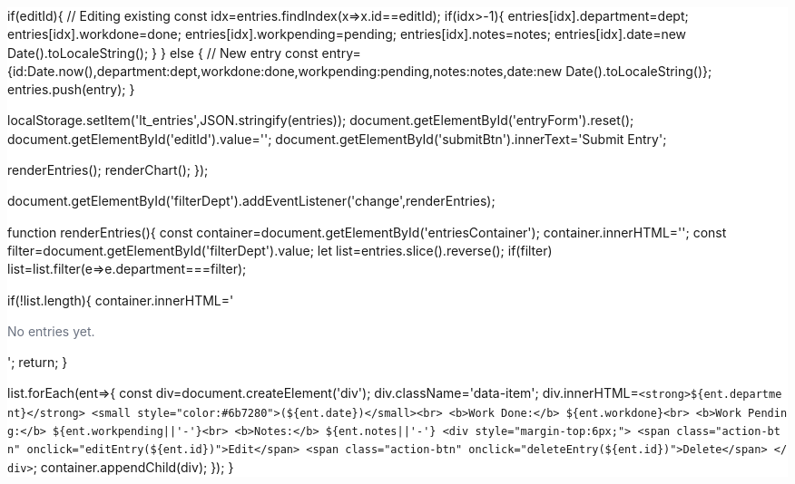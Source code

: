   if(editId){ // Editing existing
    const idx=entries.findIndex(x=>x.id==editId);
    if(idx>-1){
      entries[idx].department=dept;
      entries[idx].workdone=done;
      entries[idx].workpending=pending;
      entries[idx].notes=notes;
      entries[idx].date=new Date().toLocaleString();
    }
  } else {
    // New entry
    const entry={id:Date.now(),department:dept,workdone:done,workpending:pending,notes:notes,date:new Date().toLocaleString()};
    entries.push(entry);
  }

  localStorage.setItem('lt_entries',JSON.stringify(entries));
  document.getElementById('entryForm').reset();
  document.getElementById('editId').value='';
  document.getElementById('submitBtn').innerText='Submit Entry';

  renderEntries();
  renderChart();
});

document.getElementById('filterDept').addEventListener('change',renderEntries);

function renderEntries(){
  const container=document.getElementById('entriesContainer');
  container.innerHTML='';
  const filter=document.getElementById('filterDept').value;
  let list=entries.slice().reverse();
  if(filter) list=list.filter(e=>e.department===filter);

  if(!list.length){
    container.innerHTML='<p style="color:#6b7280">No entries yet.</p>';
    return;
  }

  list.forEach(ent=>{
    const div=document.createElement('div');
    div.className='data-item';
    div.innerHTML=`
      <strong>${ent.department}</strong> <small style="color:#6b7280">(${ent.date})</small><br>
      <b>Work Done:</b> ${ent.workdone}<br>
      <b>Work Pending:</b> ${ent.workpending||'-'}<br>
      <b>Notes:</b> ${ent.notes||'-'}
      <div style="margin-top:6px;">
        <span class="action-btn" onclick="editEntry(${ent.id})">Edit</span>
        <span class="action-btn" onclick="deleteEntry(${ent.id})">Delete</span>
      </div>
    `;
    container.appendChild(div);
  });
}
